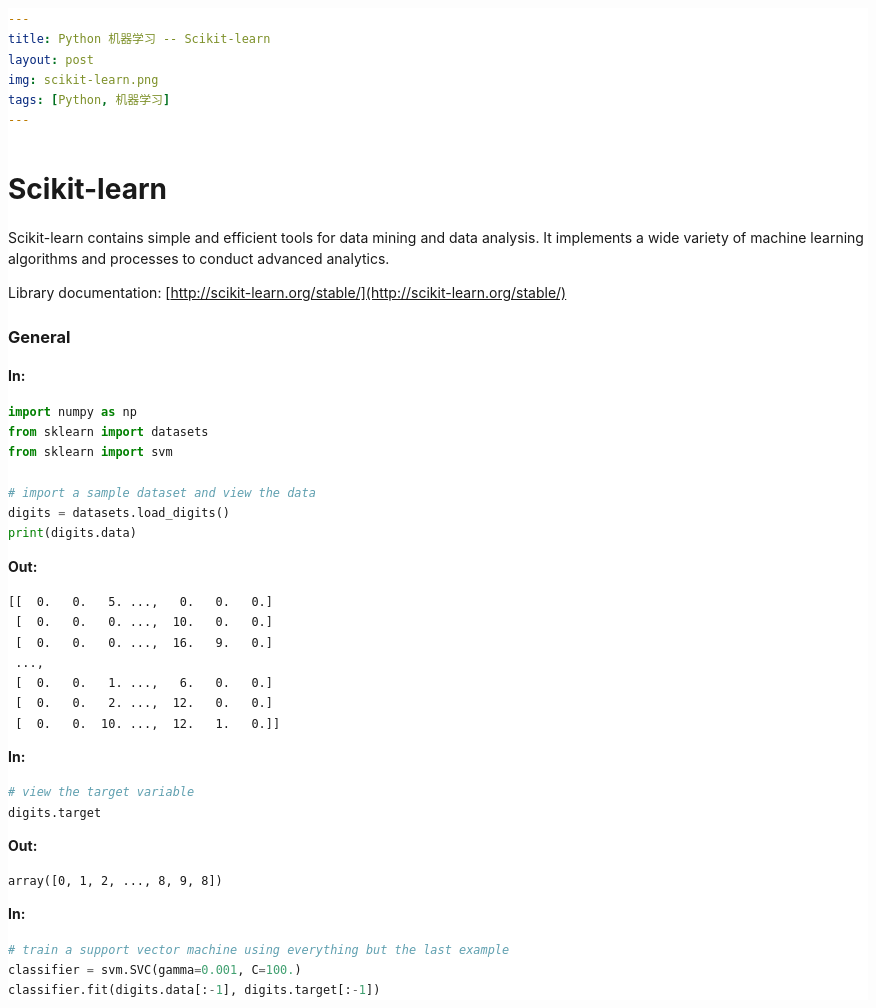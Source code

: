 ```yaml
---
title: Python 机器学习 -- Scikit-learn
layout: post
img: scikit-learn.png
tags: [Python, 机器学习]
---
```

# Scikit-learn

Scikit-learn contains simple and efficient tools for data mining and data analysis.  It implements a wide variety of machine learning algorithms and processes to conduct advanced analytics.

Library documentation: [http://scikit-learn.org/stable/](http://scikit-learn.org/stable/)

### General

**In:**


```python
import numpy as np
from sklearn import datasets
from sklearn import svm

# import a sample dataset and view the data
digits = datasets.load_digits()
print(digits.data)
```

**Out:**

    [[  0.   0.   5. ...,   0.   0.   0.]
     [  0.   0.   0. ...,  10.   0.   0.]
     [  0.   0.   0. ...,  16.   9.   0.]
     ..., 
     [  0.   0.   1. ...,   6.   0.   0.]
     [  0.   0.   2. ...,  12.   0.   0.]
     [  0.   0.  10. ...,  12.   1.   0.]]



**In:**

```python
# view the target variable
digits.target
```

**Out:**


    array([0, 1, 2, ..., 8, 9, 8])


**In:**

```python
# train a support vector machine using everything but the last example 
classifier = svm.SVC(gamma=0.001, C=100.)
classifier.fit(digits.data[:-1], digits.target[:-1])
```
